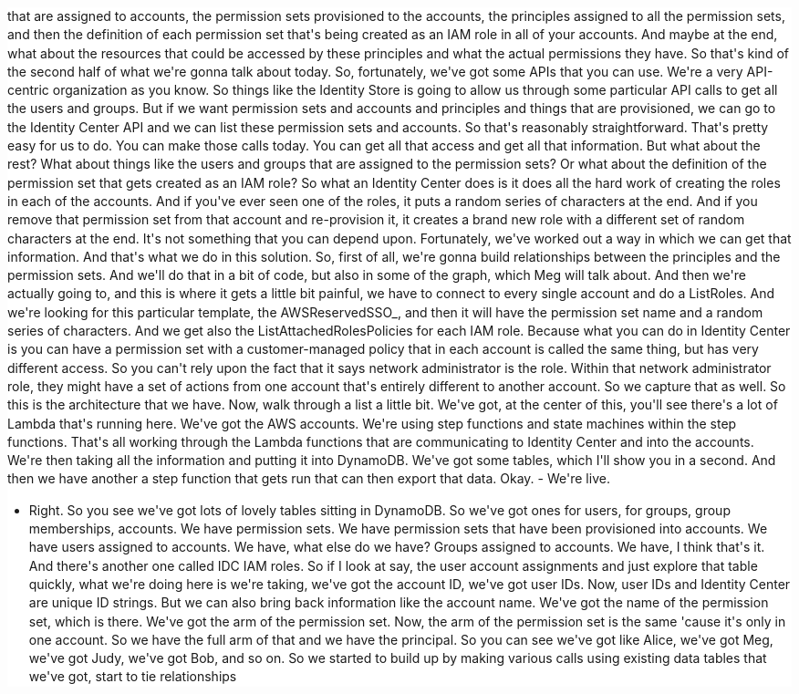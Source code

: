 that are assigned to accounts, the permission sets
provisioned to the accounts, the principles assigned to
all the permission sets, and then the definition
of each permission set that's being created as an IAM
role in all of your accounts. And maybe at the end,
what about the resources that could be accessed by these principles and what the actual permissions they have. So that's kind of the second half of what we're gonna talk about today. So, fortunately, we've got
some APIs that you can use. We're a very API-centric
organization as you know. So things like the Identity
Store is going to allow us through some particular API calls to get all the users and groups. But if we want permission sets
and accounts and principles and things that are provisioned, we can go to the Identity Center API and we can list these
permission sets and accounts. So that's reasonably straightforward. That's pretty easy for us to do. You can make those calls today. You can get all that access
and get all that information. But what about the rest? What about things like
the users and groups that are assigned to the permission sets? Or what about the definition
of the permission set that gets created as an IAM role? So what an Identity Center does is it does all the hard work of creating the roles
in each of the accounts. And if you've ever seen one of the roles, it puts a random series
of characters at the end. And if you remove that
permission set from that account and re-provision it, it
creates a brand new role with a different set of
random characters at the end. It's not something that
you can depend upon. Fortunately, we've worked out a way in which we can get that information. And that's what we do in this solution. So, first of all, we're
gonna build relationships between the principles
and the permission sets. And we'll do that in a bit of code, but also in some of the graph,
which Meg will talk about. And then we're actually going to, and this is where it gets
a little bit painful, we have to connect to every single account and do a ListRoles. And we're looking for
this particular template, the AWSReservedSSO_, and then it will have
the permission set name and a random series of characters. And we get also the
ListAttachedRolesPolicies for each IAM role. Because what you can do in Identity Center is you can have a permission set with a customer-managed policy that in each account is
called the same thing, but has very different access. So you can't rely upon the fact that it says network
administrator is the role. Within that network administrator role, they might have a set of
actions from one account that's entirely different
to another account. So we capture that as well. So this is the architecture that we have. Now, walk through a list a little bit. We've got, at the center of this, you'll see there's a lot of
Lambda that's running here. We've got the AWS accounts. We're using step functions and state machines within
the step functions. That's all working through
the Lambda functions that are communicating to Identity Center and into the accounts. We're then taking all the information and putting it into DynamoDB. We've got some tables, which
I'll show you in a second. And then we have another a step function that gets run that can
then export that data. Okay. - We're live.
- Right. So you see we've got lots of lovely tables sitting in DynamoDB. So we've got ones for users, for groups, group memberships, accounts. We have permission sets. We have permission sets that have been provisioned into accounts. We have users assigned to accounts. We have, what else do we have? Groups assigned to accounts. We have, I think that's it. And there's another one
called IDC IAM roles. So if I look at say, the
user account assignments and just explore that table quickly, what we're doing here is we're taking, we've got the account
ID, we've got user IDs. Now, user IDs and Identity
Center are unique ID strings. But we can also bring back information like the account name. We've got the name of the
permission set, which is there. We've got the arm of the permission set. Now, the arm of the
permission set is the same 'cause it's only in one account. So we have the full arm of
that and we have the principal. So you can see we've got
like Alice, we've got Meg, we've got Judy, we've got Bob, and so on. So we started to build up
by making various calls using existing data tables that we've got, start to tie relationships